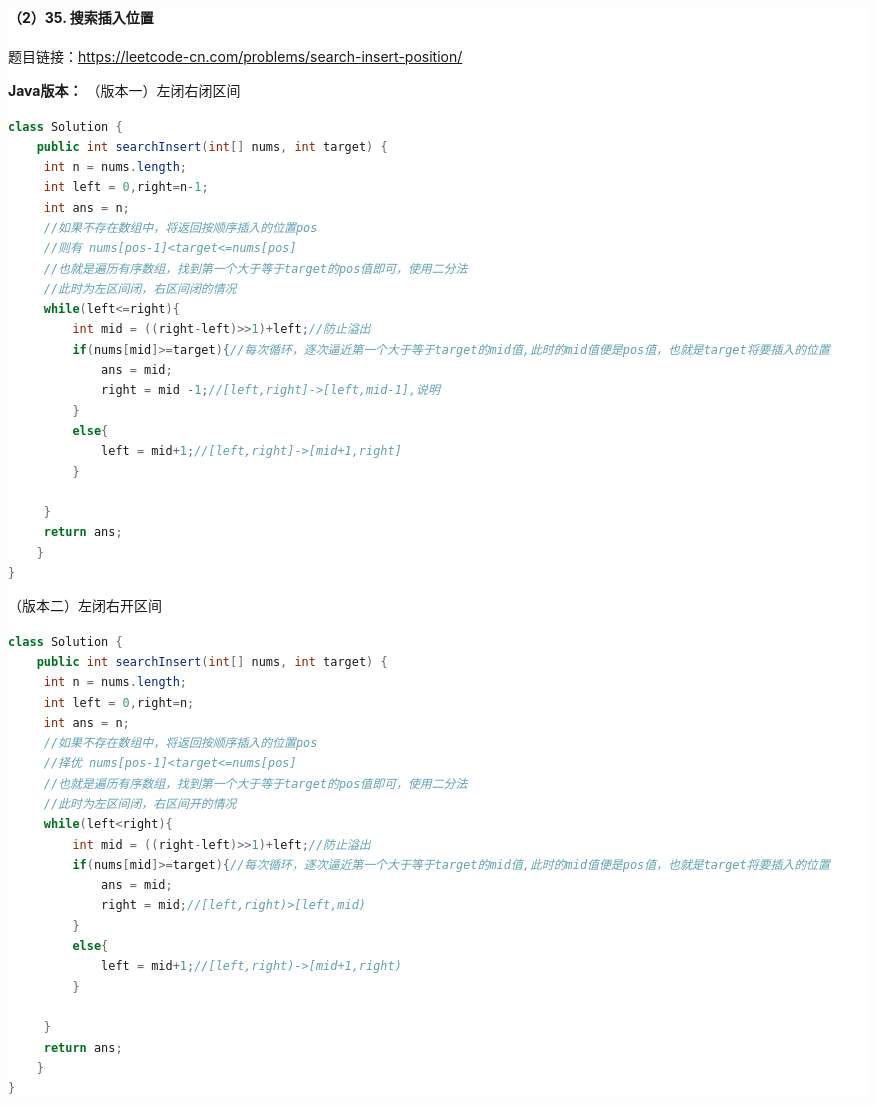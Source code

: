

#### （2）35. 搜索插入位置

题目链接：https://leetcode-cn.com/problems/search-insert-position/

**Java版本：**
（版本一）左闭右闭区间
```Java
class Solution {
    public int searchInsert(int[] nums, int target) {
     int n = nums.length;
     int left = 0,right=n-1;
     int ans = n;
     //如果不存在数组中，将返回按顺序插入的位置pos
     //则有 nums[pos-1]<target<=nums[pos]
     //也就是遍历有序数组，找到第一个大于等于target的pos值即可，使用二分法
     //此时为左区间闭，右区间闭的情况
     while(left<=right){
         int mid = ((right-left)>>1)+left;//防止溢出
         if(nums[mid]>=target){//每次循环，逐次逼近第一个大于等于target的mid值,此时的mid值便是pos值，也就是target将要插入的位置
             ans = mid;
             right = mid -1;//[left,right]->[left,mid-1],说明
         }
         else{
             left = mid+1;//[left,right]->[mid+1,right]
         }
    
     }
     return ans;
    }
}

```
（版本二）左闭右开区间
```Java
class Solution {
    public int searchInsert(int[] nums, int target) {
     int n = nums.length;
     int left = 0,right=n;
     int ans = n;
     //如果不存在数组中，将返回按顺序插入的位置pos
     //择优 nums[pos-1]<target<=nums[pos]
     //也就是遍历有序数组，找到第一个大于等于target的pos值即可，使用二分法
     //此时为左区间闭，右区间开的情况
     while(left<right){
         int mid = ((right-left)>>1)+left;//防止溢出
         if(nums[mid]>=target){//每次循环，逐次逼近第一个大于等于target的mid值,此时的mid值便是pos值，也就是target将要插入的位置
             ans = mid;
             right = mid;//[left,right)>[left,mid)
         }
         else{
             left = mid+1;//[left,right)->[mid+1,right)
         }
    
     }
     return ans;
    }
}
```
